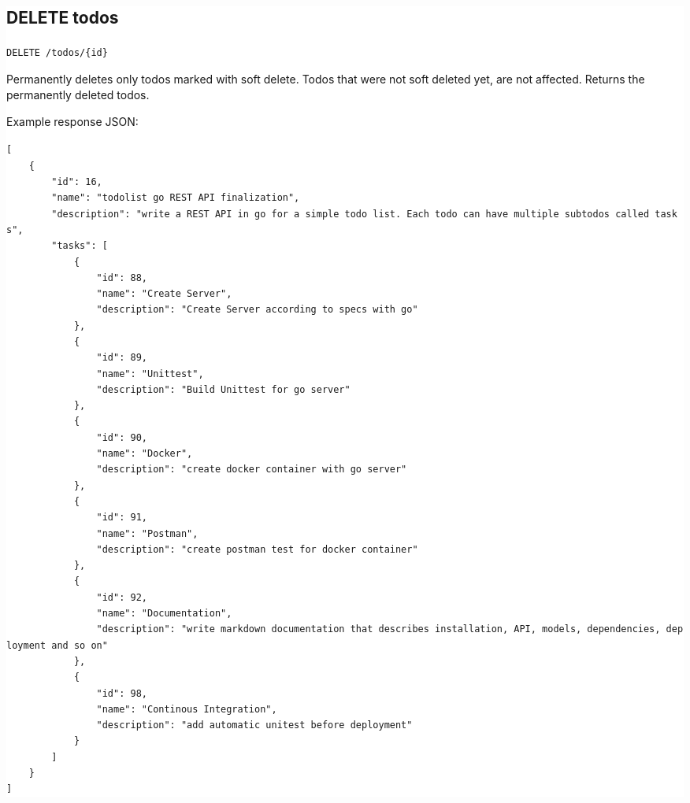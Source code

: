 ## DELETE todos
```
DELETE /todos/{id}
```
Permanently deletes only todos marked with soft delete. Todos that were not soft deleted yet, are not affected. Returns the permanently deleted todos.

Example response JSON:
```
[
    {
        "id": 16,
        "name": "todolist go REST API finalization",
        "description": "write a REST API in go for a simple todo list. Each todo can have multiple subtodos called tasks",
        "tasks": [
            {
                "id": 88,
                "name": "Create Server",
                "description": "Create Server according to specs with go"
            },
            {
                "id": 89,
                "name": "Unittest",
                "description": "Build Unittest for go server"
            },
            {
                "id": 90,
                "name": "Docker",
                "description": "create docker container with go server"
            },
            {
                "id": 91,
                "name": "Postman",
                "description": "create postman test for docker container"
            },
            {
                "id": 92,
                "name": "Documentation",
                "description": "write markdown documentation that describes installation, API, models, dependencies, deployment and so on"
            },
            {
                "id": 98,
                "name": "Continous Integration",
                "description": "add automatic unitest before deployment"
            }
        ]
    }
]
```